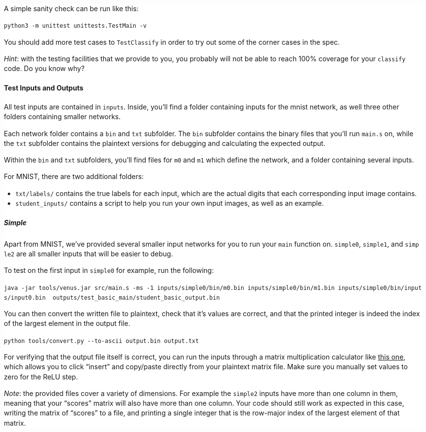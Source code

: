 A simple sanity check can be run like this:

```
python3 -m unittest unittests.TestMain -v

```

You should add more test cases to `TestClassify` in order to try out some of the corner cases in the spec.

_Hint_: with the testing facilities that we provide to you, you probably will not be able to reach 100% coverage for your `classify` code. Do you know why?

#### Test Inputs and Outputs

All test inputs are contained in `inputs`. Inside, you’ll find a folder containing inputs for the mnist network, as well three other folders containing smaller networks.

Each network folder contains a `bin` and `txt` subfolder. The `bin` subfolder contains the binary files that you’ll run `main.s` on, while the `txt` subfolder contains the plaintext versions for debugging and calculating the expected output.

Within the `bin` and `txt` subfolders, you’ll find files for `m0` and `m1` which define the network, and a folder containing several inputs.

For MNIST, there are two additional folders:

-   `txt/labels/` contains the true labels for each input, which are the actual digits that each corresponding input image contains.
-   `student_inputs/` contains a script to help you run your own input images, as well as an example.

##### Simple

Apart from MNIST, we’ve provided several smaller input networks for you to run your `main` function on. `simple0`, `simple1`, and `simple2` are all smaller inputs that will be easier to debug.

To test on the first input in `simple0` for example, run the following:

```
java -jar tools/venus.jar src/main.s -ms -1 inputs/simple0/bin/m0.bin inputs/simple0/bin/m1.bin inputs/simple0/bin/inputs/input0.bin  outputs/test_basic_main/student_basic_output.bin

```

You can then convert the written file to plaintext, check that it’s values are correct, and that the printed integer is indeed the index of the largest element in the output file.

```
python tools/convert.py --to-ascii output.bin output.txt

```

For verifying that the output file itself is correct, you can run the inputs through a matrix multiplication calculator like [this one](https://web.archive.org/web/20220121162944/https://m.matrix.reshish.com/multCalculation.php), which allows you to click “insert” and copy/paste directly from your plaintext matrix file. Make sure you manually set values to zero for the ReLU step.

_Note_: the provided files cover a variety of dimensions. For example the `simple2` inputs have more than one column in them, meaning that your “scores” matrix will also have more than one column. Your code should still work as expected in this case, writing the matrix of “scores” to a file, and printing a single integer that is the row-major index of the largest element of that matrix.
